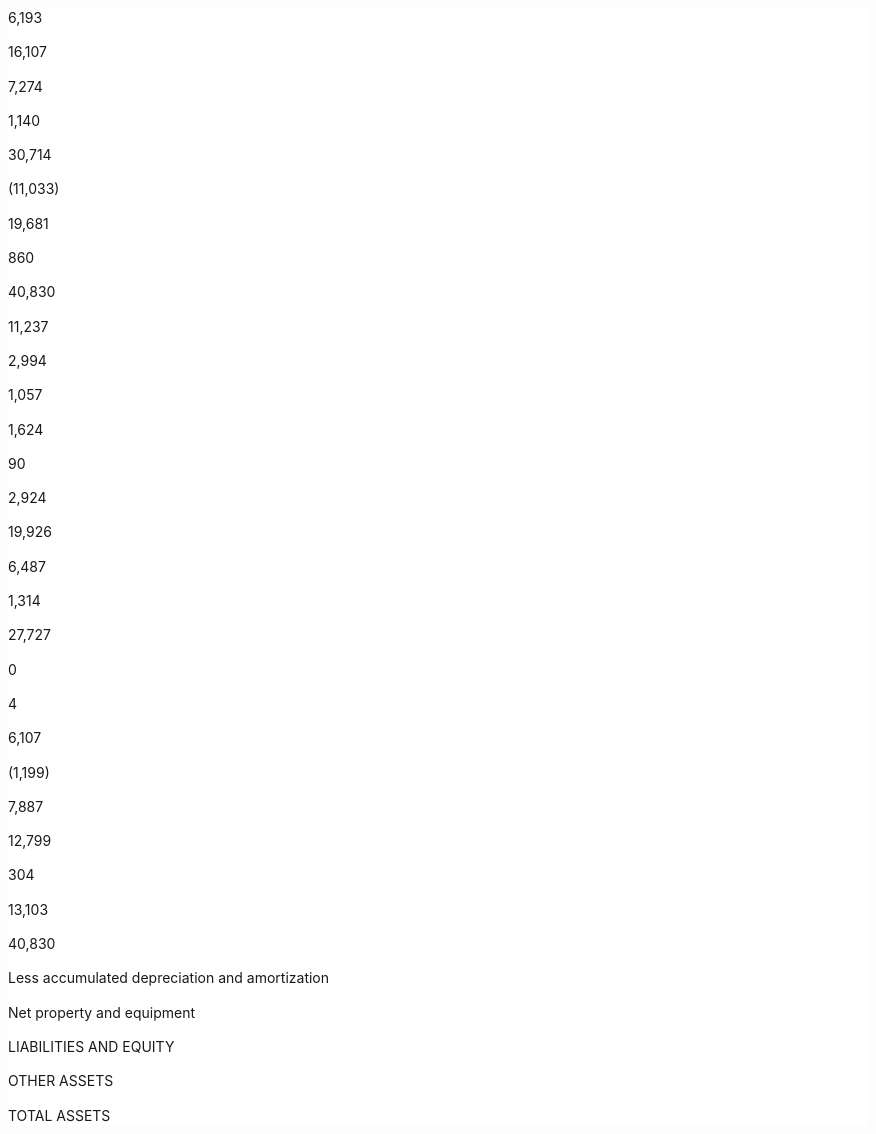 6,193

16,107

7,274

1,140

30,714

(11,033)

19,681

860

40,830

11,237

2,994

1,057

1,624

90

2,924

19,926

6,487

1,314

27,727

0

4

6,107

(1,199)

7,887

12,799

304

13,103

40,830

Less accumulated depreciation and amortization

Net property and equipment

LIABILITIES AND EQUITY

OTHER ASSETS

TOTAL ASSETS
